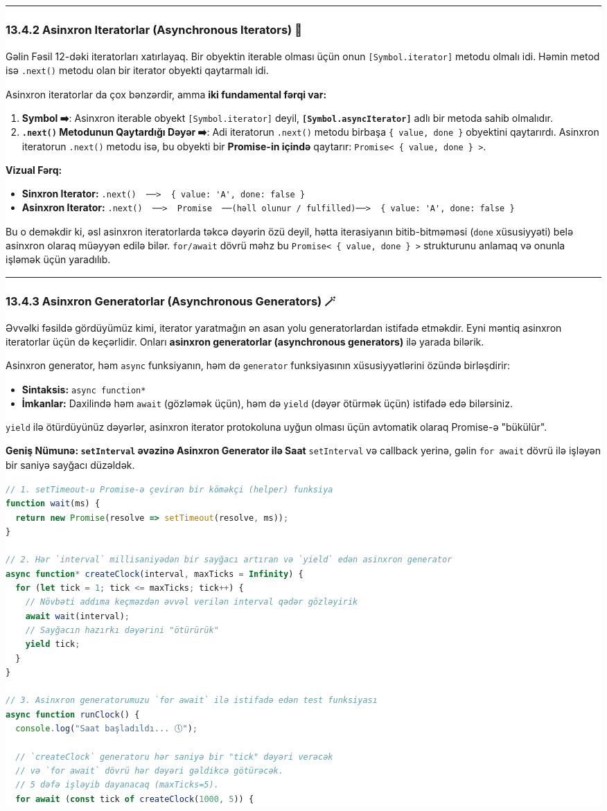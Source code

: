 
---
### 13.4.2 Asinxron Iteratorlar (Asynchronous Iterators) 📜

Gəlin Fəsil 12-dəki iteratorları xatırlayaq. Bir obyektin iterable olması üçün onun `[Symbol.iterator]` metodu olmalı idi. Həmin metod isə `.next()` metodu olan bir iterator obyekti qaytarmalı idi.

Asinxron iteratorlar da çox bənzərdir, amma **iki fundamental fərqi var:**

1.  **Symbol ➡️**: Asinxron iterable obyekt `[Symbol.iterator]` deyil, **`[Symbol.asyncIterator]`** adlı bir metoda sahib olmalıdır.
2.  **`.next()` Metodunun Qaytardığı Dəyər ➡️**: Adi iteratorun `.next()` metodu birbaşa `{ value, done }` obyektini qaytarırdı. Asinxron iteratorun `.next()` metodu isə, bu obyekti bir **Promise-in içində** qaytarır: `Promise< { value, done } >`.

**Vizual Fərq:**
* **Sinxron Iterator:** `.next()  ──>  { value: 'A', done: false }`
* **Asinxron Iterator:** `.next()  ──>  Promise  ──(həll olunur / fulfilled)──>  { value: 'A', done: false }`

Bu o deməkdir ki, əsl asinxron iteratorlarda təkcə dəyərin özü deyil, hətta iterasiyanın bitib-bitməməsi (`done` xüsusiyyəti) belə asinxron olaraq müəyyən edilə bilər. `for/await` dövrü məhz bu `Promise< { value, done } >` strukturunu anlamaq və onunla işləmək üçün yaradılıb.


***
### 13.4.3 Asinxron Generatorlar (Asynchronous Generators) 🪄
Əvvəlki fəsildə gördüyümüz kimi, iterator yaratmağın ən asan yolu generatorlardan istifadə etməkdir. Eyni məntiq asinxron iteratorlar üçün də keçərlidir. Onları **asinxron generatorlar (asynchronous generators)** ilə yarada bilərik.

Asinxron generator, həm `async` funksiyanın, həm də `generator` funksiyasının xüsusiyyətlərini özündə birləşdirir:
* **Sintaksis:** `async function*`
* **İmkanlar:** Daxilində həm `await` (gözləmək üçün), həm də `yield` (dəyər ötürmək üçün) istifadə edə bilərsiniz.

`yield` ilə ötürdüyünüz dəyərlər, asinxron iterator protokoluna uyğun olması üçün avtomatik olaraq Promise-ə "bükülür".

**Geniş Nümunə: `setInterval` əvəzinə Asinxron Generator ilə Saat**
`setInterval` və callback yerinə, gəlin `for await` dövrü ilə işləyən bir saniyə sayğacı düzəldək.
```javascript
// 1. setTimeout-u Promise-ə çevirən bir köməkçi (helper) funksiya
function wait(ms) {
  return new Promise(resolve => setTimeout(resolve, ms));
}

// 2. Hər `interval` millisaniyədən bir sayğacı artıran və `yield` edən asinxron generator
async function* createClock(interval, maxTicks = Infinity) {
  for (let tick = 1; tick <= maxTicks; tick++) {
    // Növbəti addıma keçməzdən əvvəl verilən interval qədər gözləyirik
    await wait(interval);
    // Sayğacın hazırkı dəyərini "ötürürük"
    yield tick;
  }
}

// 3. Asinxron generatorumuzu `for await` ilə istifadə edən test funksiyası
async function runClock() {
  console.log("Saat başladıldı... 🕔");
  
  // `createClock` generatoru hər saniyə bir "tick" dəyəri verəcək
  // və `for await` dövrü hər dəyəri gəldikcə götürəcək.
  // 5 dəfə işləyib dayanacaq (maxTicks=5).
  for await (const tick of createClock(1000, 5)) {
```